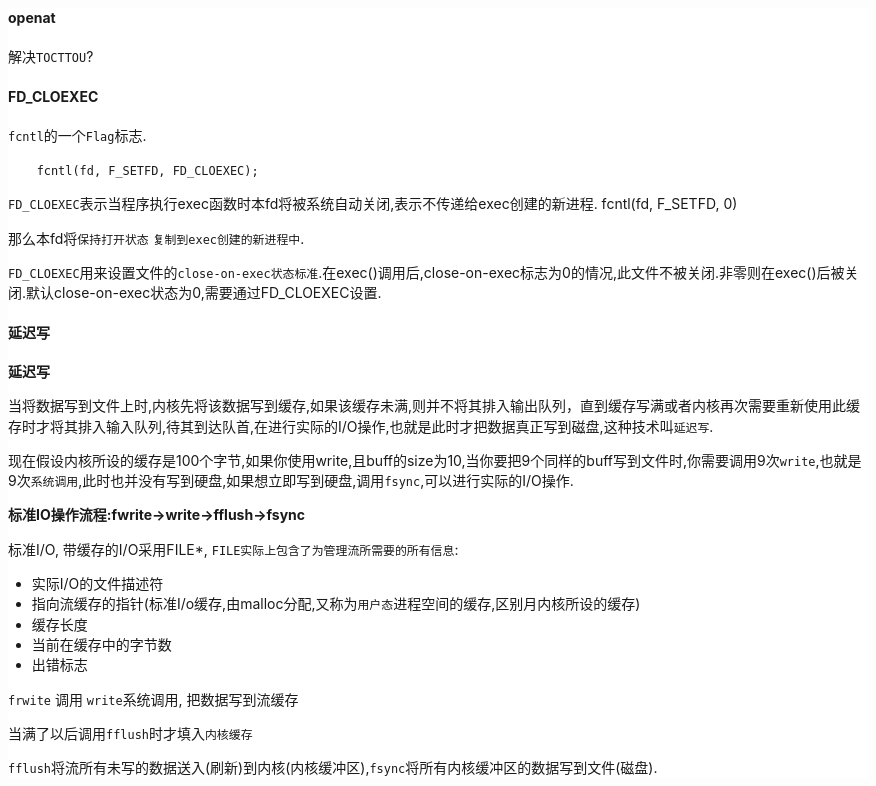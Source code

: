 
#### openat

解决`TOCTTOU`?


#### FD_CLOEXEC

`fcntl`的一个`Flag`标志.

		fcntl(fd, F_SETFD, FD_CLOEXEC);
		
`FD_CLOEXEC`表示当程序执行exec函数时本fd将被系统自动关闭,表示不传递给exec创建的新进程.
		fcntl(fd, F_SETFD, 0)
		
那么本fd将`保持打开状态` `复制到exec创建的新进程中`.

`FD_CLOEXEC`用来设置文件的`close-on-exec状态标准`.在exec()调用后,close-on-exec标志为0的情况,此文件不被关闭.非零则在exec()后被关闭.默认close-on-exec状态为0,需要通过FD_CLOEXEC设置.


#### 延迟写

**延迟写**

当将数据写到文件上时,内核先将该数据写到缓存,如果该缓存未满,则并不将其排入输出队列，直到缓存写满或者内核再次需要重新使用此缓存时才将其排入输入队列,待其到达队首,在进行实际的I/O操作,也就是此时才把数据真正写到磁盘,这种技术叫`延迟写`.

现在假设内核所设的缓存是100个字节,如果你使用write,且buff的size为10,当你要把9个同样的buff写到文件时,你需要调用9次`write`,也就是9次`系统调用`,此时也并没有写到硬盘,如果想立即写到硬盘,调用`fsync`,可以进行实际的I/O操作.

**标准IO操作流程:fwrite->write->fflush->fsync**

标准I/O, 带缓存的I/O采用FILE*, `FILE实际上包含了为管理流所需要的所有信息`:

* 实际I/O的文件描述符
* 指向流缓存的指针(标准I/o缓存,由malloc分配,又称为`用户态`进程空间的缓存,区别月内核所设的缓存)
* 缓存长度
* 当前在缓存中的字节数
* 出错标志

`frwite` 调用 `write`系统调用, 把数据写到流缓存

当满了以后调用`fflush`时才填入`内核缓存`

`fflush`将流所有未写的数据送入(刷新)到内核(内核缓冲区),`fsync`将所有内核缓冲区的数据写到文件(磁盘).
